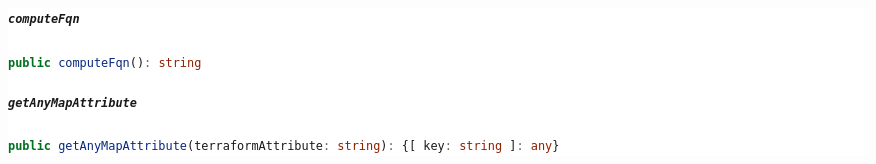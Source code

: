 
##### `computeFqn` <a name="computeFqn" id="@cdktf/provider-cloudflare.dataCloudflareAccountRole.DataCloudflareAccountRolePermissionsDnsRecordsOutputReference.computeFqn"></a>

```typescript
public computeFqn(): string
```

##### `getAnyMapAttribute` <a name="getAnyMapAttribute" id="@cdktf/provider-cloudflare.dataCloudflareAccountRole.DataCloudflareAccountRolePermissionsDnsRecordsOutputReference.getAnyMapAttribute"></a>

```typescript
public getAnyMapAttribute(terraformAttribute: string): {[ key: string ]: any}
```

